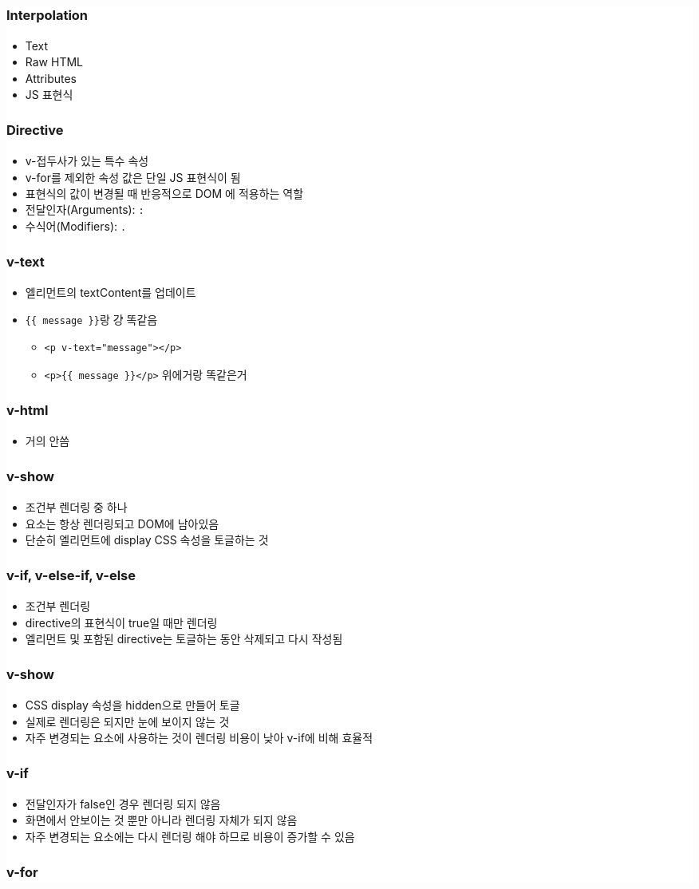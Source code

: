 ### Interpolation

- Text
- Raw HTML
- Attributes
- JS 표현식

### Directive

- v-접두사가 있는 특수 속성
- v-for를 제외한 속성 값은 단일 JS 표현식이 됨
- 표현식의 값이 변경될 때 반응적으로 DOM 에 적용하는 역할
- 전달인자(Arguments): `:`
- 수식어(Modifiers): `.`

### v-text

- 엘리먼트의 textContent를 업데이트

- `{{ message }}`랑 걍 똑같음

  - `<p v-text="message"></p>`

  - `<p>{{ message }}</p>` 위에거랑 똑같은거

### v-html

- 거의 안씀

### v-show

- 조건부 렌더링 중 하나
- 요소는 항상 렌더링되고 DOM에 남아있음
- 단순히 엘리먼트에 display CSS 속성을 토글하는 것

### v-if, v-else-if, v-else

- 조건부 렌더링
- directive의 표현식이 true일 때만 렌더링
- 엘리먼트 및 포함된 directive는 토글하는 동안 삭제되고 다시 작성됨

### v-show

- CSS display 속성을 hidden으로 만들어 토글
- 실제로 렌더링은 되지만 눈에 보이지 않는 것
- 자주 변경되는 요소에 사용하는 것이 렌더링 비용이 낮아 v-if에 비해 효율적

### v-if

- 전달인자가 false인 경우 렌더링 되지 않음
- 화면에서 안보이는 것 뿐만 아니라 렌더링 자체가 되지 않음
- 자주 변경되는 요소에는 다시 렌더링 해야 하므로 비용이 증가할 수 있음

### v-for
